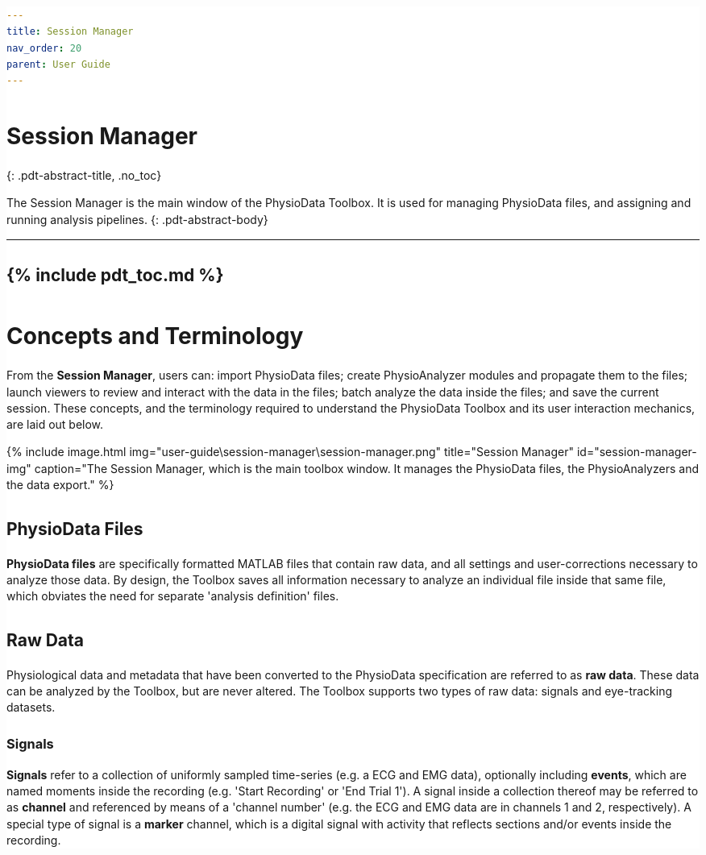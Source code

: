 ```yaml
---
title: Session Manager
nav_order: 20
parent: User Guide
---
```


# Session Manager
{: .pdt-abstract-title, .no_toc}

The Session Manager is the main window of the PhysioData Toolbox. It is used for managing PhysioData files, and assigning and running analysis pipelines.
{: .pdt-abstract-body}

---
{% include pdt_toc.md %}
---

# Concepts and Terminology
From the **Session Manager**, users can: import PhysioData files; create PhysioAnalyzer modules and propagate them to the files; launch viewers to review and interact with the data in the files; batch analyze the data inside the files; and save the current session. These concepts, and the terminology required to understand the PhysioData Toolbox and its user interaction mechanics, are laid out below.

{% include image.html
    img="user-guide\session-manager\session-manager.png"
    title="Session Manager"
    id="session-manager-img"
    caption="The Session Manager, which is the main toolbox window. It manages the PhysioData files, the PhysioAnalyzers and the data export." %}

## PhysioData Files ##
**PhysioData files** are specifically formatted MATLAB files that contain raw data, and all settings and user-corrections necessary to analyze those data. By design, the Toolbox saves all information necessary to analyze an individual file inside that same file, which obviates the need for separate 'analysis definition' files.

## Raw Data ##
Physiological data and metadata that have been converted to the PhysioData specification are referred to as **raw data**. These data can be analyzed by the Toolbox, but are never altered. The Toolbox supports two types of raw data: signals and eye-tracking datasets.

### Signals ###
**Signals** refer to a collection of uniformly sampled time-series (e.g. a ECG and EMG data), optionally including **events**, which are named moments inside the recording (e.g. 'Start Recording' or 'End Trial 1'). A signal inside a collection thereof may be referred to as **channel** and referenced by means of a 'channel number' (e.g. the ECG and EMG data are in channels 1 and 2, respectively). A special type of signal is a **marker** channel, which is a digital signal with activity that reflects sections and/or events inside the recording.
